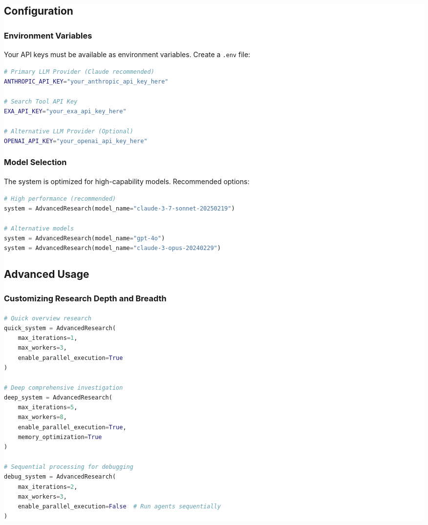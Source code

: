 ## Configuration

### Environment Variables

Your API keys must be available as environment variables. Create a `.env` file:

```bash
# Primary LLM Provider (Claude recommended)
ANTHROPIC_API_KEY="your_anthropic_api_key_here"

# Search Tool API Key
EXA_API_KEY="your_exa_api_key_here"

# Alternative LLM Provider (Optional)
OPENAI_API_KEY="your_openai_api_key_here"
```

### Model Selection

The system is optimized for high-capability models. Recommended options:

```python
# High performance (recommended)
system = AdvancedResearch(model_name="claude-3-7-sonnet-20250219")

# Alternative models
system = AdvancedResearch(model_name="gpt-4o")
system = AdvancedResearch(model_name="claude-3-opus-20240229")
```

## Advanced Usage

### Customizing Research Depth and Breadth

```python
# Quick overview research
quick_system = AdvancedResearch(
    max_iterations=1,
    max_workers=3,
    enable_parallel_execution=True
)

# Deep comprehensive investigation  
deep_system = AdvancedResearch(
    max_iterations=5,
    max_workers=8,
    enable_parallel_execution=True,
    memory_optimization=True
)

# Sequential processing for debugging
debug_system = AdvancedResearch(
    max_iterations=2,
    max_workers=3,
    enable_parallel_execution=False  # Run agents sequentially
)
```
